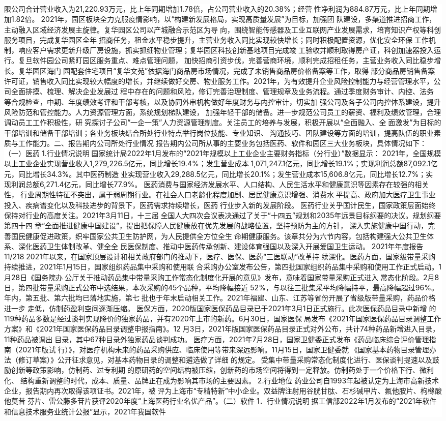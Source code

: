 限公司合计营业收入为21,220.93万元，比上年同期增加1.78倍，占公司营业收入的20.38%；经营
性净利润为884.87万元，比上年同期增加1.82倍。
2021年，园区板块全力克服疫情影响，以“构建新发展格局，实现高质量发展”为目标，加强团
队建设，多渠道推进招商工作，主动融入区域经济发展主旋律。复华园区公司以产城融合示范区为导
向，围绕智能传感器及工业互联网产业发展需求，培育知识产权等科创服务项目，完成复华园区全年
招商任务，租金水平稳步提升，主营业务收入同比实现较快增长；同时积极配置资源，优化安全环保
工作机制，响应客户需求更新升级厂房设施，抓实抓细物业管理；复华园区科技创新基地项目完成竣
工验收并顺利取得房产证，科创加速器投入运行。复旦软件园公司紧盯园区服务重点、难点管理问题，
加快招商引资步伐，完善营商环境，顺利完成招租任务，主营业务收入同比稳步增长。复华园区海门
园配套住宅项目“复华文苑”依据海门商品房市场情况，完成了未销售商品房价格备案等工作，取得
部分商品房销售备案许可证，销售收入同比实现较大幅度的增长，并继续做好交房、物业服务工作。2021年，为有效提升企业风险控制能力与经营管理水平，公司全面排摸、梳理、解决企业发展过
程中存在的问题和风险，修订完善治理制度、管理规章及业务流程。通过季度财务审计、内控、法务
等合规检查，中期、年度绩效考评和干部考核，以及协同外审机构做好年度财务与内控审计，切实加
强公司及各子公司内控体系建设，提升风险防范和管控能力。人力资源管理方面，系统规划梯队建设，
加强年轻干部的储备。进一步规范公司员工的薪资、福利及绩效管理，合理调动员工工作积极性，研
究探讨子公司“一企一策”人力资源管理制度。关注员工的培养与发展，积极开展以“全面融入、全
面激发”为目标的干部培训和储备干部培训；各业务板块结合所处行业特点举行岗位技能、专业知识、
沟通技巧、团队建设等方面的培训，提高队伍的职业素质与工作能力。二、报告期内公司所处行业情况
报告期内公司所从事的主要业务包括医药、软件和园区三大业务板块，具体情况如下：
（一）医药
1.行业情况说明
国家统计局2022年1月发布的“2021年规模以上工业企业主要财务指标（分行业）”数据显示：
2021年，全国规模以上工业企业实现营业收入1,279,226.5亿元，同比增长19.4%；发生营业成本
1,071,247.1亿元，同比增长19.1%；实现利润总额87,092.1亿元，同比增长34.3%。其中医药制造
业实现营业收入29,288.5亿元，同比增长20.1%；发生营业成本15,606.8亿元，同比增长12.7%；实
现利润总额6,271.4亿元，同比增长77.9%。
医药消费与国家经济发展水平、人口结构、人民生活水平和健康意识等因素存在较强的相关性，
行业周期性特征不突出，属于弱周期行业。在社会人口老龄化程度加剧、居民健康意识增强、消费水
平提高、政府加大医疗卫生事业投入、疾病谱变化以及科技进步的背景下，医药需求持续增长，医药
行业步入新的发展阶段。
医药行业关乎国计民生，国家政策层面始终保持对行业的高度关注。2021年3月11日，十三届
全国人大四次会议表决通过了关于“十四五”规划和2035年远景目标纲要的决议。规划纲要第四十四
章“全面推进健康中国建设”，提出把保障人民健康放在优先发展的战略位置，坚持预防为主的方针，
深入实施健康中国行动，完善国民健康促进政策，织牢国家公共卫生防护网，为人民提供全方位全生
命期健康服务。该章共分为六节内容，包括构建强大公共卫生体系、深化医药卫生体制改革、健全全
民医保制度、推动中医药传承创新、建设体育强国以及深入开展爱国卫生运动。
2021年年度报告
11/218
2021年以来，在国家顶层设计和相关政府部门的推动下，医疗、医保、医药“三医联动”改革持
续深化。医药方面，国家级带量采购持续推进，2021年1月15日，国家组织药品集中采购和使用联
合采购办公室发布公告，第四批国家组织药品集中采购和使用工作正式启动。1月28日《国务院办
公厅关于推动药品集中带量采购工作常态化制度化开展的意见》发布，意味着国家带量采购正式进入
常态化阶段。2月8日，第四批带量采购正式公布中选结果，本次采购的45个品种，平均降幅接近
52%，与以往三批集采平均降幅持平，最高降幅超过96%。年内，第五批、第六批均已落地实施，第七
批也于年末启动相关工作。2021年福建、山东、江苏等省份开展了省级版带量采购，药品价格进一步
走低，仿制药盈利空间逐渐压缩。
医保方面，2020版国家医保药品目录已于2021年3月1日正式施行。此次医保药品目录中新增
的119种药品多数是经过谈判实现降价的独家药品，并有2020年上市的新药。6月30日，国家医保
局发布《2021年国家医保药品目录调整工作方案》和《2021年国家医保药品目录调整申报指南》。12
月3日，2021年版国家医保药品目录正式对外公布，共计74种药品新增进入目录，11种药品被调出
目录，其中67种目录外独家药品谈判成功。
医疗方面，2021年7月28日，国家卫健委正式发布《药品临床综合评价管理指南（2021年版试
行）》，对医疗机构未来的药品采购供应、临床使用等带来深远影响。11月15日，国家卫健委就
《国家基本药物目录管理办法（修订草案）》公开征求意见，对基本药物目录的调整和遴选做了详细
的规定。
受集中带量采购常态化制度化进行、医保谈判提速以及鼓励创新等政策影响，仿制药、过专利期
的原研药的空间结构被压缩，创新药的市场空间将得到一定释放。仿制药处于一个价格下行、微利化、
结构重新调整的时代，成本、质量、品牌正在成为影响其市场的主要因素。
2.行业地位
药业公司自1993年起被认定为上海市高新技术企业，报告期内再次取得该项证书。2021年，被
评为上海市“专精特新”中小企业。双益牌注射用谷胱甘肽、石杉碱甲片、氟他胺片、枸橼酸他莫昔
芬片、雷公藤多苷片获评2020年度“上海医药行业名优产品”。（二）软件
1．行业情况说明
据工信部2022年1月发布的“2021年软件和信息技术服务业统计公报”显示，2021年我国软件